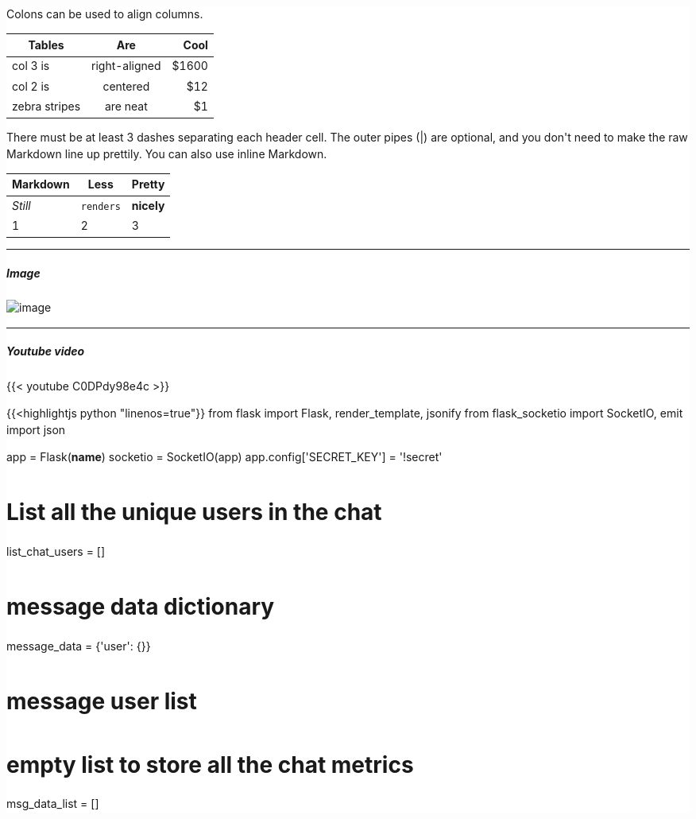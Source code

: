 Colons can be used to align columns.

| Tables        | Are           | Cool  |
| ------------- |:-------------:| -----:|
| col 3 is      | right-aligned | $1600 |
| col 2 is      | centered      |   $12 |
| zebra stripes | are neat      |    $1 |

There must be at least 3 dashes separating each header cell.
The outer pipes (|) are optional, and you don't need to make the 
raw Markdown line up prettily. You can also use inline Markdown.

Markdown | Less | Pretty
--- | --- | ---
*Still* | `renders` | **nicely**
1 | 2 | 3

<hr>

##### Image

![image](../../images/post/post-1.jpg)

<hr>

##### Youtube video

{{< youtube C0DPdy98e4c >}}

{{<highlightjs python "linenos=true"}}
from flask import Flask, render_template, jsonify
from flask_socketio import SocketIO, emit
import json

app = Flask(__name__)
socketio = SocketIO(app)
app.config['SECRET_KEY'] = '!secret'

# List all the unique users in the chat
list_chat_users = []

# message data dictionary
message_data = {'user': {}}

# message user list
# empty list to store all the chat metrics
msg_data_list = []


[arbitrary case-insensitive reference text]: https://www.mozilla.org
[1]: http://slashdot.org
[link text itself]: http://www.reddit.com
